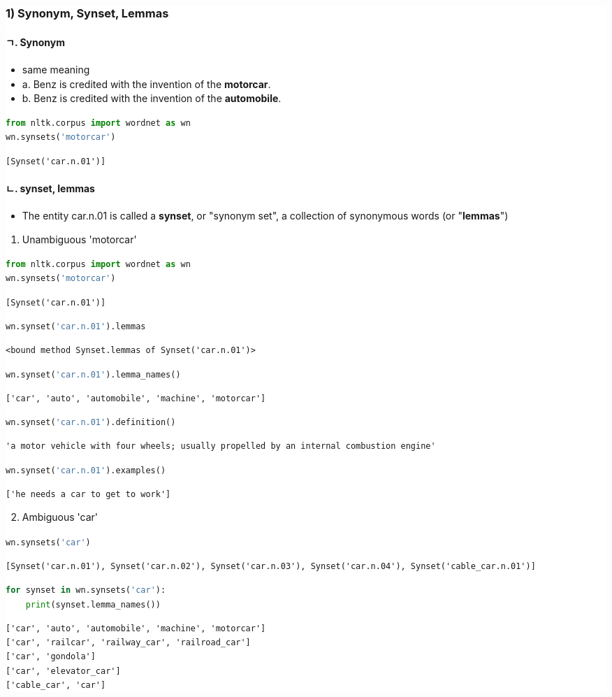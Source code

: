 ### 1) Synonym, Synset, Lemmas

#### ㄱ. Synonym
- same meaning
- a. Benz is credited with the invention of the **motorcar**.
- b. Benz is credited with the invention of the **automobile**.

```python
from nltk.corpus import wordnet as wn
wn.synsets('motorcar')
```
```
[Synset('car.n.01')]
```

#### ㄴ. synset, lemmas
- The entity car.n.01 is called a **synset**, or "synonym set", a collection of synonymous words (or "**lemmas**")

1. Unambiguous 'motorcar'
```python
from nltk.corpus import wordnet as wn
wn.synsets('motorcar')
```
```
[Synset('car.n.01')]
```
```python
wn.synset('car.n.01').lemmas
```
```
<bound method Synset.lemmas of Synset('car.n.01')>
```
```python
wn.synset('car.n.01').lemma_names()
```
```
['car', 'auto', 'automobile', 'machine', 'motorcar']
```
```python
wn.synset('car.n.01').definition()
```
```
'a motor vehicle with four wheels; usually propelled by an internal combustion engine'
```
```python
wn.synset('car.n.01').examples()
```
```
['he needs a car to get to work']
```

2. Ambiguous 'car'
```python
wn.synsets('car')
```
```
[Synset('car.n.01'), Synset('car.n.02'), Synset('car.n.03'), Synset('car.n.04'), Synset('cable_car.n.01')]
```
```python
for synset in wn.synsets('car'):
	print(synset.lemma_names())
```
```
['car', 'auto', 'automobile', 'machine', 'motorcar']
['car', 'railcar', 'railway_car', 'railroad_car']
['car', 'gondola']
['car', 'elevator_car']
['cable_car', 'car']
```